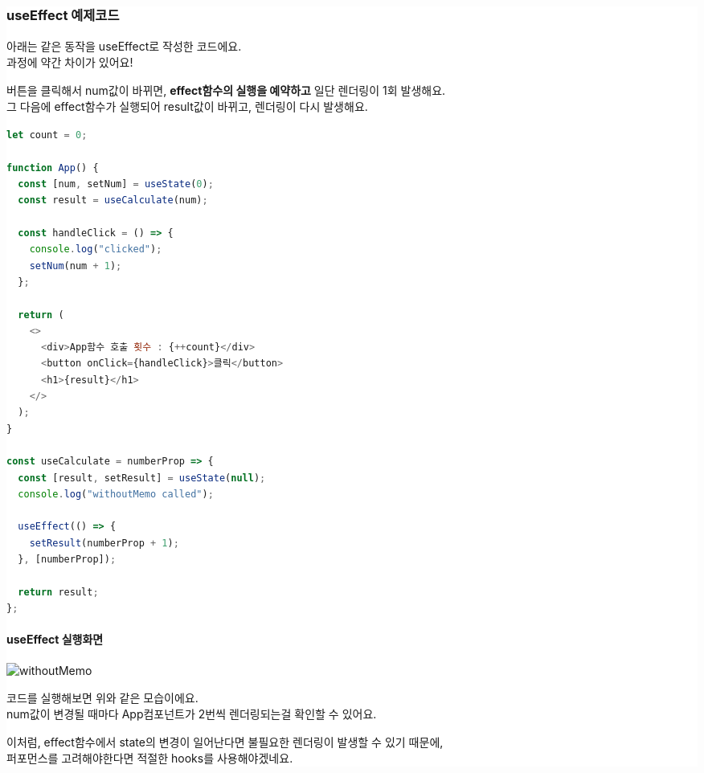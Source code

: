 

### useEffect 예제코드

아래는 같은 동작을 useEffect로 작성한 코드에요.  
과정에 약간 차이가 있어요!

버튼을 클릭해서 num값이 바뀌면, **effect함수의 실행을 예약하고** 일단 렌더링이 1회 발생해요.  
그 다음에 effect함수가 실행되어 result값이 바뀌고, 렌더링이 다시 발생해요.

```javascript
let count = 0;

function App() {
  const [num, setNum] = useState(0);
  const result = useCalculate(num);

  const handleClick = () => {
    console.log("clicked");
    setNum(num + 1);
  };
  
  return (
    <>
      <div>App함수 호출 횟수 : {++count}</div>
      <button onClick={handleClick}>클릭</button>
      <h1>{result}</h1>
    </>
  );
}

const useCalculate = numberProp => {
  const [result, setResult] = useState(null);
  console.log("withoutMemo called");

  useEffect(() => {
    setResult(numberProp + 1);
  }, [numberProp]);

  return result;
};
```

#### useEffect 실행화면

![withoutMemo](https://raw.githubusercontent.com/revlanc/etc/master/useMemo_useEffect/withoutMemo.gif?token=AKHK67DIOEGKP6C7U2TBL325QYKBY)

코드를 실행해보면 위와 같은 모습이에요.  
num값이 변경될 때마다 App컴포넌트가 2번씩 렌더링되는걸 확인할 수 있어요.

이처럼, effect함수에서 state의 변경이 일어난다면 불필요한 렌더링이 발생할 수 있기 때문에,  
퍼포먼스를 고려해야한다면 적절한 hooks를 사용해야겠네요.


